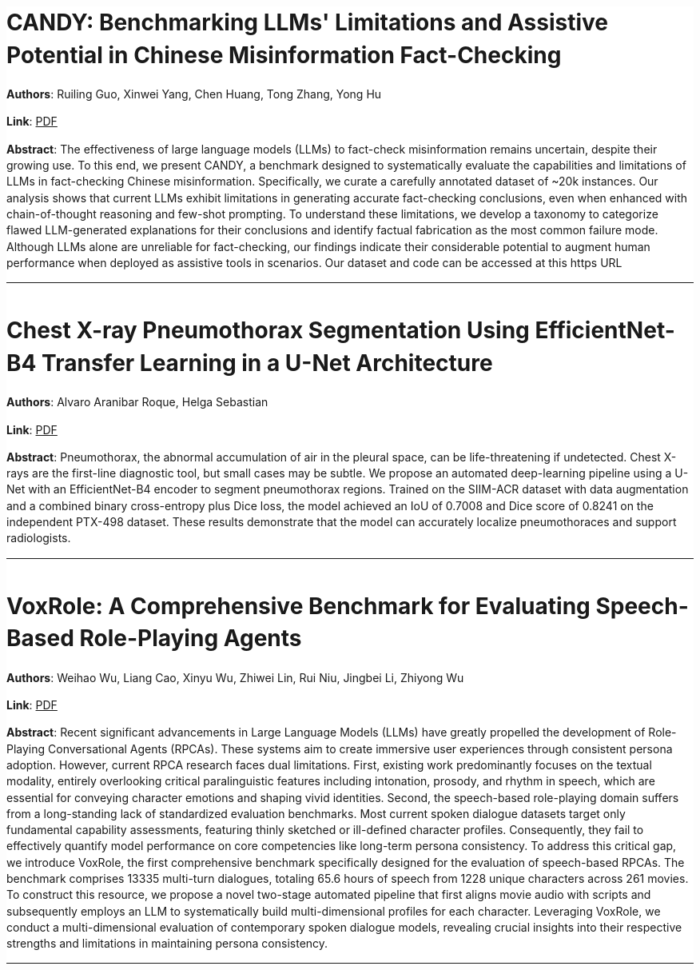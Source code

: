 # CANDY: Benchmarking LLMs' Limitations and Assistive Potential in Chinese Misinformation Fact-Checking 

**Authors**: Ruiling Guo, Xinwei Yang, Chen Huang, Tong Zhang, Yong Hu  

**Link**: [PDF](https://arxiv.org/pdf/2509.03957)  

**Abstract**: The effectiveness of large language models (LLMs) to fact-check misinformation remains uncertain, despite their growing use. To this end, we present CANDY, a benchmark designed to systematically evaluate the capabilities and limitations of LLMs in fact-checking Chinese misinformation. Specifically, we curate a carefully annotated dataset of ~20k instances. Our analysis shows that current LLMs exhibit limitations in generating accurate fact-checking conclusions, even when enhanced with chain-of-thought reasoning and few-shot prompting. To understand these limitations, we develop a taxonomy to categorize flawed LLM-generated explanations for their conclusions and identify factual fabrication as the most common failure mode. Although LLMs alone are unreliable for fact-checking, our findings indicate their considerable potential to augment human performance when deployed as assistive tools in scenarios. Our dataset and code can be accessed at this https URL 

---
# Chest X-ray Pneumothorax Segmentation Using EfficientNet-B4 Transfer Learning in a U-Net Architecture 

**Authors**: Alvaro Aranibar Roque, Helga Sebastian  

**Link**: [PDF](https://arxiv.org/pdf/2509.03950)  

**Abstract**: Pneumothorax, the abnormal accumulation of air in the pleural space, can be life-threatening if undetected. Chest X-rays are the first-line diagnostic tool, but small cases may be subtle. We propose an automated deep-learning pipeline using a U-Net with an EfficientNet-B4 encoder to segment pneumothorax regions. Trained on the SIIM-ACR dataset with data augmentation and a combined binary cross-entropy plus Dice loss, the model achieved an IoU of 0.7008 and Dice score of 0.8241 on the independent PTX-498 dataset. These results demonstrate that the model can accurately localize pneumothoraces and support radiologists. 

---
# VoxRole: A Comprehensive Benchmark for Evaluating Speech-Based Role-Playing Agents 

**Authors**: Weihao Wu, Liang Cao, Xinyu Wu, Zhiwei Lin, Rui Niu, Jingbei Li, Zhiyong Wu  

**Link**: [PDF](https://arxiv.org/pdf/2509.03940)  

**Abstract**: Recent significant advancements in Large Language Models (LLMs) have greatly propelled the development of Role-Playing Conversational Agents (RPCAs). These systems aim to create immersive user experiences through consistent persona adoption. However, current RPCA research faces dual limitations. First, existing work predominantly focuses on the textual modality, entirely overlooking critical paralinguistic features including intonation, prosody, and rhythm in speech, which are essential for conveying character emotions and shaping vivid identities. Second, the speech-based role-playing domain suffers from a long-standing lack of standardized evaluation benchmarks. Most current spoken dialogue datasets target only fundamental capability assessments, featuring thinly sketched or ill-defined character profiles. Consequently, they fail to effectively quantify model performance on core competencies like long-term persona consistency. To address this critical gap, we introduce VoxRole, the first comprehensive benchmark specifically designed for the evaluation of speech-based RPCAs. The benchmark comprises 13335 multi-turn dialogues, totaling 65.6 hours of speech from 1228 unique characters across 261 movies. To construct this resource, we propose a novel two-stage automated pipeline that first aligns movie audio with scripts and subsequently employs an LLM to systematically build multi-dimensional profiles for each character. Leveraging VoxRole, we conduct a multi-dimensional evaluation of contemporary spoken dialogue models, revealing crucial insights into their respective strengths and limitations in maintaining persona consistency. 

---